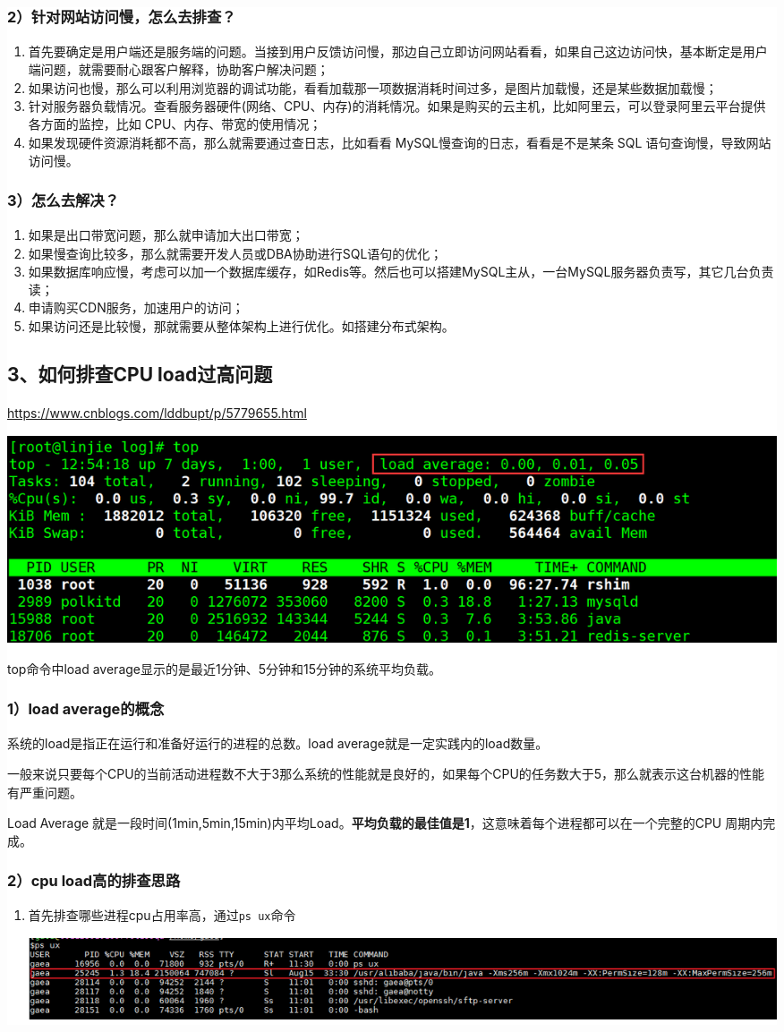### **2）针对网站访问慢，怎么去排查？**

1. 首先要确定是用户端还是服务端的问题。当接到用户反馈访问慢，那边自己立即访问网站看看，如果自己这边访问快，基本断定是用户端问题，就需要耐心跟客户解释，协助客户解决问题；
2. 如果访问也慢，那么可以利用浏览器的调试功能，看看加载那一项数据消耗时间过多，是图片加载慢，还是某些数据加载慢；
3. 针对服务器负载情况。查看服务器硬件(网络、CPU、内存)的消耗情况。如果是购买的云主机，比如阿里云，可以登录阿里云平台提供各方面的监控，比如 CPU、内存、带宽的使用情况；
4. 如果发现硬件资源消耗都不高，那么就需要通过查日志，比如看看 MySQL慢查询的日志，看看是不是某条 SQL 语句查询慢，导致网站访问慢。

### 3）怎么去解决？

1. 如果是出口带宽问题，那么就申请加大出口带宽；
2. 如果慢查询比较多，那么就需要开发人员或DBA协助进行SQL语句的优化；
3. 如果数据库响应慢，考虑可以加一个数据库缓存，如Redis等。然后也可以搭建MySQL主从，一台MySQL服务器负责写，其它几台负责读；
4. 申请购买CDN服务，加速用户的访问；
5. 如果访问还是比较慢，那就需要从整体架构上进行优化。如搭建分布式架构。

## 3、如何排查CPU load过高问题

https://www.cnblogs.com/lddbupt/p/5779655.html

![image-20211005125452051](imgs/image-20211005125452051.png)

top命令中load average显示的是最近1分钟、5分钟和15分钟的系统平均负载。

### 1）load average的概念

系统的load是指正在运行和准备好运行的进程的总数。load average就是一定实践内的load数量。

一般来说只要每个CPU的当前活动进程数不大于3那么系统的性能就是良好的，如果每个CPU的任务数大于5，那么就表示这台机器的性能有严重问题。

Load Average 就是一段时间(1min,5min,15min)内平均Load。**平均负载的最佳值是1**，这意味着每个进程都可以在一个完整的CPU 周期内完成。

### 2）cpu load高的排查思路

1. 首先排查哪些进程cpu占用率高，通过`ps ux`命令

   ![image](imgs/731331-20160817133313328-137128375.png)
